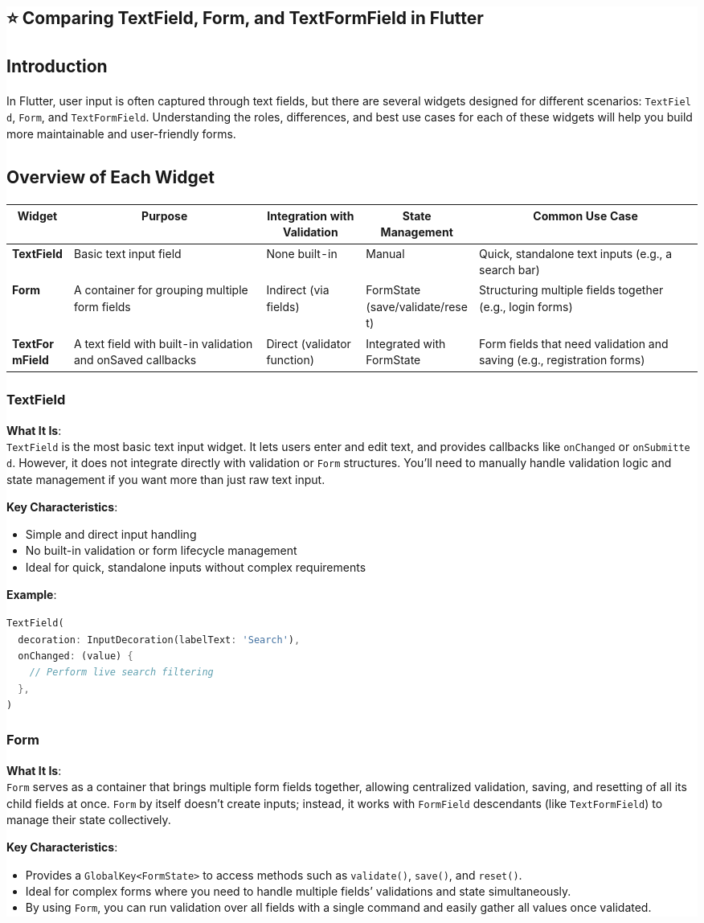 ## ⭐️ Comparing TextField, Form, and TextFormField in Flutter

## Introduction

In Flutter, user input is often captured through text fields, but there are several widgets designed for different scenarios: `TextField`, `Form`, and `TextFormField`. Understanding the roles, differences, and best use cases for each of these widgets will help you build more maintainable and user-friendly forms.

## Overview of Each Widget

| Widget          | Purpose                                     | Integration with Validation | State Management | Common Use Case                                 |
|-----------------|---------------------------------------------|----------------------------|-----------------|------------------------------------------------|
| **TextField**   | Basic text input field                     | None built-in              | Manual          | Quick, standalone text inputs (e.g., a search bar) |
| **Form**        | A container for grouping multiple form fields | Indirect (via fields)      | FormState (save/validate/reset) | Structuring multiple fields together (e.g., login forms) |
| **TextFormField** | A text field with built-in validation and onSaved callbacks | Direct (validator function) | Integrated with FormState | Form fields that need validation and saving (e.g., registration forms) |

### TextField

**What It Is**:  
`TextField` is the most basic text input widget. It lets users enter and edit text, and provides callbacks like `onChanged` or `onSubmitted`. However, it does not integrate directly with validation or `Form` structures. You’ll need to manually handle validation logic and state management if you want more than just raw text input.

**Key Characteristics**:  
- Simple and direct input handling
- No built-in validation or form lifecycle management
- Ideal for quick, standalone inputs without complex requirements

**Example**:
```dart
TextField(
  decoration: InputDecoration(labelText: 'Search'),
  onChanged: (value) {
    // Perform live search filtering
  },
)
```

### Form

**What It Is**:  
`Form` serves as a container that brings multiple form fields together, allowing centralized validation, saving, and resetting of all its child fields at once. `Form` by itself doesn’t create inputs; instead, it works with `FormField` descendants (like `TextFormField`) to manage their state collectively.

**Key Characteristics**:
- Provides a `GlobalKey<FormState>` to access methods such as `validate()`, `save()`, and `reset()`.
- Ideal for complex forms where you need to handle multiple fields’ validations and state simultaneously.
- By using `Form`, you can run validation over all fields with a single command and easily gather all values once validated.
